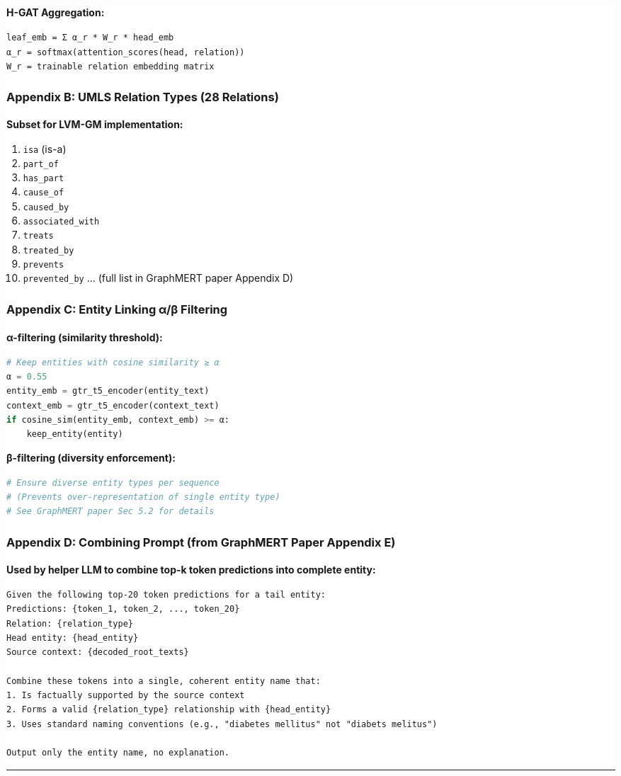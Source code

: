 **H-GAT Aggregation:**
```
leaf_emb = Σ α_r * W_r * head_emb
α_r = softmax(attention_scores(head, relation))
W_r = trainable relation embedding matrix
```

### Appendix B: UMLS Relation Types (28 Relations)

**Subset for LVM-GM implementation:**
1. `isa` (is-a)
2. `part_of`
3. `has_part`
4. `cause_of`
5. `caused_by`
6. `associated_with`
7. `treats`
8. `treated_by`
9. `prevents`
10. `prevented_by`
... (full list in GraphMERT paper Appendix D)

### Appendix C: Entity Linking α/β Filtering

**α-filtering (similarity threshold):**
```python
# Keep entities with cosine similarity ≥ α
α = 0.55
entity_emb = gtr_t5_encoder(entity_text)
context_emb = gtr_t5_encoder(context_text)
if cosine_sim(entity_emb, context_emb) >= α:
    keep_entity(entity)
```

**β-filtering (diversity enforcement):**
```python
# Ensure diverse entity types per sequence
# (Prevents over-representation of single entity type)
# See GraphMERT paper Sec 5.2 for details
```

### Appendix D: Combining Prompt (from GraphMERT Paper Appendix E)

**Used by helper LLM to combine top-k token predictions into complete entity:**

```
Given the following top-20 token predictions for a tail entity:
Predictions: {token_1, token_2, ..., token_20}
Relation: {relation_type}
Head entity: {head_entity}
Source context: {decoded_root_texts}

Combine these tokens into a single, coherent entity name that:
1. Is factually supported by the source context
2. Forms a valid {relation_type} relationship with {head_entity}
3. Uses standard naming conventions (e.g., "diabetes mellitus" not "diabets melitus")

Output only the entity name, no explanation.
```

---